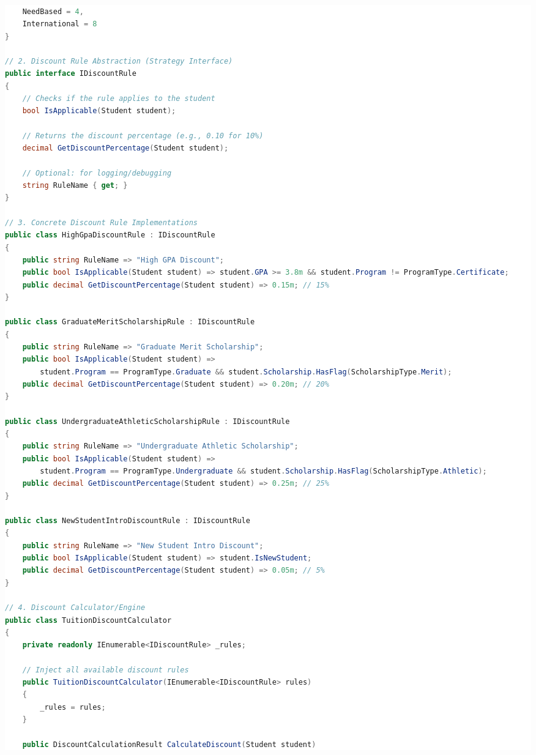 ```csharp
    NeedBased = 4,
    International = 8
}

// 2. Discount Rule Abstraction (Strategy Interface)
public interface IDiscountRule
{
    // Checks if the rule applies to the student
    bool IsApplicable(Student student);

    // Returns the discount percentage (e.g., 0.10 for 10%)
    decimal GetDiscountPercentage(Student student);

    // Optional: for logging/debugging
    string RuleName { get; }
}

// 3. Concrete Discount Rule Implementations
public class HighGpaDiscountRule : IDiscountRule
{
    public string RuleName => "High GPA Discount";
    public bool IsApplicable(Student student) => student.GPA >= 3.8m && student.Program != ProgramType.Certificate;
    public decimal GetDiscountPercentage(Student student) => 0.15m; // 15%
}

public class GraduateMeritScholarshipRule : IDiscountRule
{
    public string RuleName => "Graduate Merit Scholarship";
    public bool IsApplicable(Student student) =>
        student.Program == ProgramType.Graduate && student.Scholarship.HasFlag(ScholarshipType.Merit);
    public decimal GetDiscountPercentage(Student student) => 0.20m; // 20%
}

public class UndergraduateAthleticScholarshipRule : IDiscountRule
{
    public string RuleName => "Undergraduate Athletic Scholarship";
    public bool IsApplicable(Student student) =>
        student.Program == ProgramType.Undergraduate && student.Scholarship.HasFlag(ScholarshipType.Athletic);
    public decimal GetDiscountPercentage(Student student) => 0.25m; // 25%
}

public class NewStudentIntroDiscountRule : IDiscountRule
{
    public string RuleName => "New Student Intro Discount";
    public bool IsApplicable(Student student) => student.IsNewStudent;
    public decimal GetDiscountPercentage(Student student) => 0.05m; // 5%
}

// 4. Discount Calculator/Engine
public class TuitionDiscountCalculator
{
    private readonly IEnumerable<IDiscountRule> _rules;

    // Inject all available discount rules
    public TuitionDiscountCalculator(IEnumerable<IDiscountRule> rules)
    {
        _rules = rules;
    }

    public DiscountCalculationResult CalculateDiscount(Student student)
```